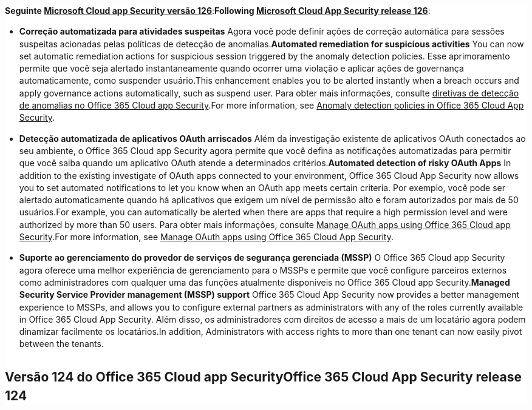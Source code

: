 <span data-ttu-id="a7fa4-162">**Seguinte [Microsoft Cloud app Security versão 126](https://docs.microsoft.com/cloud-app-security/release-notes#cloud-app-security-release-126)**:</span><span class="sxs-lookup"><span data-stu-id="a7fa4-162">**Following [Microsoft Cloud App Security release 126](https://docs.microsoft.com/cloud-app-security/release-notes#cloud-app-security-release-126)**:</span></span> 
  
- <span data-ttu-id="a7fa4-163">**Correção automatizada para atividades suspeitas** Agora você pode definir ações de correção automática para sessões suspeitas acionadas pelas políticas de detecção de anomalias.</span><span class="sxs-lookup"><span data-stu-id="a7fa4-163">**Automated remediation for suspicious activities** You can now set automatic remediation actions for suspicious session triggered by the anomaly detection policies.</span></span> <span data-ttu-id="a7fa4-164">Esse aprimoramento permite que você seja alertado instantaneamente quando ocorrer uma violação e aplicar ações de governança automaticamente, como suspender usuário.</span><span class="sxs-lookup"><span data-stu-id="a7fa4-164">This enhancement enables you to be alerted instantly when a breach occurs and apply governance actions automatically, such as suspend user.</span></span> <span data-ttu-id="a7fa4-165">Para obter mais informações, consulte [diretivas de detecção de anomalias no Office 365 Cloud app Security](anomaly-detection-policies-in-ocas.md).</span><span class="sxs-lookup"><span data-stu-id="a7fa4-165">For more information, see [Anomaly detection policies in Office 365 Cloud App Security](anomaly-detection-policies-in-ocas.md).</span></span>
    
- <span data-ttu-id="a7fa4-166">**Detecção automatizada de aplicativos OAuth arriscados** Além da investigação existente de aplicativos OAuth conectados ao seu ambiente, o Office 365 Cloud app Security agora permite que você defina as notificações automatizadas para permitir que você saiba quando um aplicativo OAuth atende a determinados critérios.</span><span class="sxs-lookup"><span data-stu-id="a7fa4-166">**Automated detection of risky OAuth Apps** In addition to the existing investigate of OAuth apps connected to your environment, Office 365 Cloud App Security now allows you to set automated notifications to let you know when an OAuth app meets certain criteria.</span></span> <span data-ttu-id="a7fa4-167">Por exemplo, você pode ser alertado automaticamente quando há aplicativos que exigem um nível de permissão alto e foram autorizados por mais de 50 usuários.</span><span class="sxs-lookup"><span data-stu-id="a7fa4-167">For example, you can automatically be alerted when there are apps that require a high permission level and were authorized by more than 50 users.</span></span> <span data-ttu-id="a7fa4-168">Para obter mais informações, consulte [Manage OAuth apps using Office 365 Cloud app Security](manage-app-permissions-in-ocas.md).</span><span class="sxs-lookup"><span data-stu-id="a7fa4-168">For more information, see [Manage OAuth apps using Office 365 Cloud App Security](manage-app-permissions-in-ocas.md).</span></span>
    
- <span data-ttu-id="a7fa4-169">**Suporte ao gerenciamento do provedor de serviços de segurança gerenciada (MSSP)** O Office 365 Cloud app Security agora oferece uma melhor experiência de gerenciamento para o MSSPs e permite que você configure parceiros externos como administradores com qualquer uma das funções atualmente disponíveis no Office 365 Cloud app Security.</span><span class="sxs-lookup"><span data-stu-id="a7fa4-169">**Managed Security Service Provider management (MSSP) support** Office 365 Cloud App Security now provides a better management experience to MSSPs, and allows you to configure external partners as administrators with any of the roles currently available in Office 365 Cloud App Security.</span></span> <span data-ttu-id="a7fa4-170">Além disso, os administradores com direitos de acesso a mais de um locatário agora podem dinamizar facilmente os locatários.</span><span class="sxs-lookup"><span data-stu-id="a7fa4-170">In addition, Administrators with access rights to more than one tenant can now easily pivot between the tenants.</span></span> 
    
## <a name="office-365-cloud-app-security-release-124"></a><span data-ttu-id="a7fa4-171">Versão 124 do Office 365 Cloud app Security</span><span class="sxs-lookup"><span data-stu-id="a7fa4-171">Office 365 Cloud App Security release 124</span></span>
